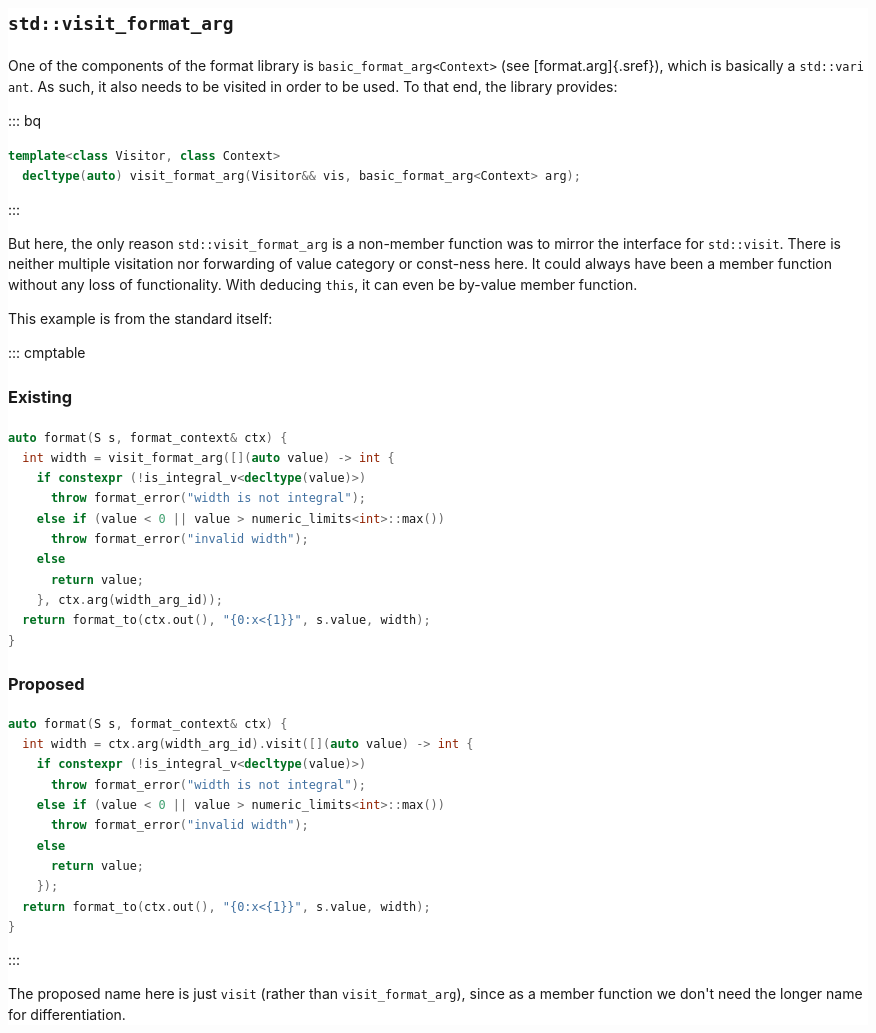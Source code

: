 ## `std::visit_format_arg`

One of the components of the format library is `basic_format_arg<Context>` (see [format.arg]{.sref}), which is basically a `std::variant`. As such, it also needs to be visited in order to be used. To that end, the library provides:

::: bq
```cpp
template<class Visitor, class Context>
  decltype(auto) visit_format_arg(Visitor&& vis, basic_format_arg<Context> arg);
```
:::

But here, the only reason `std::visit_format_arg` is a non-member function was to mirror the interface for `std::visit`. There is neither multiple visitation nor forwarding of value category or const-ness here. It could always have been a member function without any loss of functionality. With deducing `this`, it can even be by-value member function.

This example is from the standard itself:

::: cmptable
### Existing
```cpp
auto format(S s, format_context& ctx) {
  int width = visit_format_arg([](auto value) -> int {
    if constexpr (!is_integral_v<decltype(value)>)
      throw format_error("width is not integral");
    else if (value < 0 || value > numeric_limits<int>::max())
      throw format_error("invalid width");
    else
      return value;
    }, ctx.arg(width_arg_id));
  return format_to(ctx.out(), "{0:x<{1}}", s.value, width);
}
```

### Proposed
```cpp
auto format(S s, format_context& ctx) {
  int width = ctx.arg(width_arg_id).visit([](auto value) -> int {
    if constexpr (!is_integral_v<decltype(value)>)
      throw format_error("width is not integral");
    else if (value < 0 || value > numeric_limits<int>::max())
      throw format_error("invalid width");
    else
      return value;
    });
  return format_to(ctx.out(), "{0:x<{1}}", s.value, width);
}
```
:::

The proposed name here is just `visit` (rather than `visit_format_arg`), since as a member function we don't need the longer name for differentiation.


[^1]: A single non-member function template is still superior to four member function overloads due to proper handling of certain edge cases. See the section on [SFINAE-friendly](https://www.open-std.org/jtc1/sc22/wg21/docs/papers/2021/p0847r7.html#sfinae-friendly-callables) for more information.